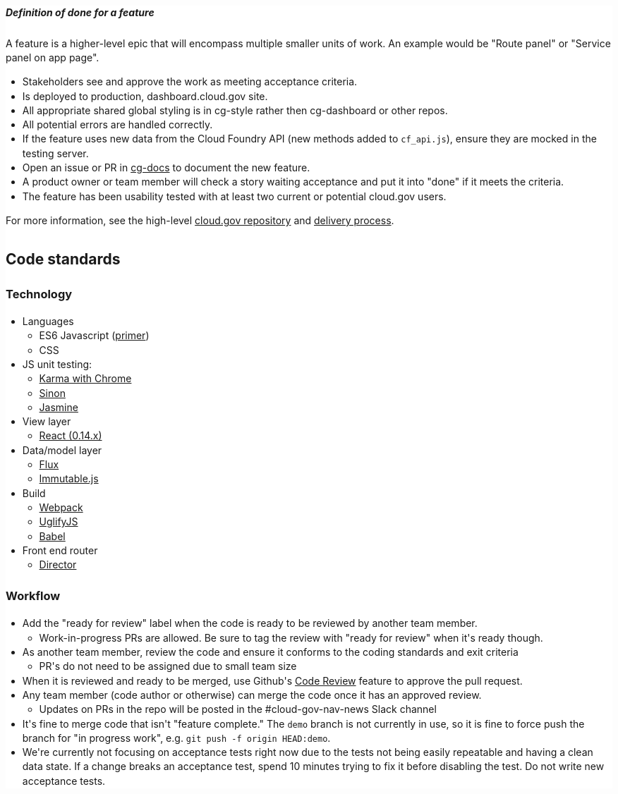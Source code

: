 ##### Definition of done for a feature

A feature is a higher-level epic that will encompass multiple smaller units of work. An example would be "Route panel" or "Service panel on app page".

- Stakeholders see and approve the work as meeting acceptance criteria.
- Is deployed to production, dashboard.cloud.gov site.
- All appropriate shared global styling is in cg-style rather then cg-dashboard
  or other repos.
- All potential errors are handled correctly.
- If the feature uses new data from the Cloud Foundry API (new methods added to `cf_api.js`), ensure they are mocked in the testing server.
- Open an issue or PR in [cg-docs](https://github.com/18F/cg-docs) to document the new feature.
- A product owner or team member will check a story waiting acceptance and put it into "done" if it meets the criteria.
- The feature has been usability tested with at least two current or potential cloud.gov users.

For more information, see the high-level [cloud.gov repository](https://github.com/18F/cg-product) and [delivery process](https://github.com/18F/cg-product/blob/master/DeliveryProcess.md).


## Code standards
### Technology
- Languages
  - ES6 Javascript ([primer](http://webapplog.com/es6/))
  - CSS
- JS unit testing:
  - [Karma with Chrome](https://karma-runner.github.io/1.0/index.html)
  - [Sinon](http://sinonjs.org/)
  - [Jasmine](http://jasmine.github.io/)
- View layer
  - [React (0.14.x)](https://facebook.github.io/react/docs/getting-started.html)
- Data/model layer
  - [Flux](https://facebook.github.io/flux/docs/overview.html)
  - [Immutable.js](https://facebook.github.io/immutable-js/docs/#/)
- Build
  - [Webpack](http://webpack.github.io/docs/)
  - [UglifyJS](https://github.com/mishoo/UglifyJS)
  - [Babel](https://babeljs.io/docs/setup/)
- Front end router
  - [Director](https://github.com/flatiron/director#api-documentation)

### Workflow
- Add the "ready for review" label when the code is ready to be reviewed by another team member.
  - Work-in-progress PRs are allowed. Be sure to tag the review with "ready for review" when it's ready though.
- As another team member, review the code and ensure it conforms to the coding standards and exit criteria
  - PR's do not need to be assigned due to small team size
- When it is reviewed and ready to be merged, use Github's [Code
  Review](https://help.github.com/articles/approving-a-pull-request-with-required-reviews/)
  feature to approve the pull request.
- Any team member (code author or otherwise) can merge the code once it has an
  approved review.
  - Updates on PRs in the repo will be posted in the #cloud-gov-nav-news Slack channel
- It's fine to merge code that isn't "feature complete." The `demo` branch is
  not currently in use, so it is fine to force push the branch for "in progress
  work", e.g. `git push -f origin HEAD:demo`.
- We're currently not focusing on acceptance tests right now due to the tests not being easily repeatable and having a clean data state. If a change breaks an acceptance test, spend 10 minutes trying to fix it before disabling the test. Do not write new acceptance tests.
